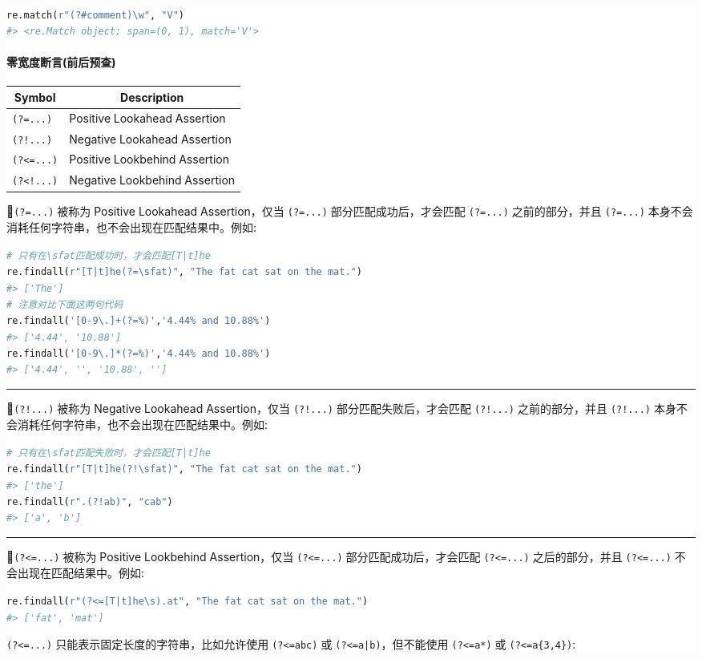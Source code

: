 ```python
re.match(r"(?#comment)\w", "V")
#> <re.Match object; span=(0, 1), match='V'>
```

#### 零宽度断言(前后预查)

| Symbol     | Description                   |
| ---------- | ----------------------------- |
| `(?=...)`  | Positive Lookahead Assertion  |
| `(?!...)`  | Negative Lookahead Assertion  |
| `(?<=...)` | Positive Lookbehind Assertion |
| `(?<!...)` | Negative Lookbehind Assertion |



📌`(?=...)` 被称为 Positive Lookahead Assertion，仅当 `(?=...)` 部分匹配成功后，才会匹配 `(?=...)` 之前的部分，并且 `(?=...)` 本身不会消耗任何字符串，也不会出现在匹配结果中。例如:

```python
# 只有在\sfat匹配成功时，才会匹配[T|t]he
re.findall(r"[T|t]he(?=\sfat)", "The fat cat sat on the mat.")
#> ['The']
# 注意对比下面这两句代码
re.findall('[0-9\.]+(?=%)','4.44% and 10.88%')
#> ['4.44', '10.88']
re.findall('[0-9\.]*(?=%)','4.44% and 10.88%')
#> ['4.44', '', '10.88', '']
```

------

📌`(?!...)` 被称为 Negative Lookahead Assertion，仅当 `(?!...)` 部分匹配失败后，才会匹配 `(?!...)` 之前的部分，并且 `(?!...)` 本身不会消耗任何字符串，也不会出现在匹配结果中。例如:

```python
# 只有在\sfat匹配失败时，才会匹配[T|t]he
re.findall(r"[T|t]he(?!\sfat)", "The fat cat sat on the mat.")
#> ['the']
re.findall(r".(?!ab)", "cab")
#> ['a', 'b']
```

------

📌`(?<=...)` 被称为 Positive Lookbehind Assertion，仅当 `(?<=...)` 部分匹配成功后，才会匹配 `(?<=...)` 之后的部分，并且 `(?<=...)` 不会出现在匹配结果中。例如:

```python
re.findall(r"(?<=[T|t]he\s).at", "The fat cat sat on the mat.")
#> ['fat', 'mat']
```

`(?<=...)` 只能表示固定长度的字符串，比如允许使用 `(?<=abc)` 或 `(?<=a|b)`，但不能使用 `(?<=a*)` 或 `(?<=a{3,4})`:
